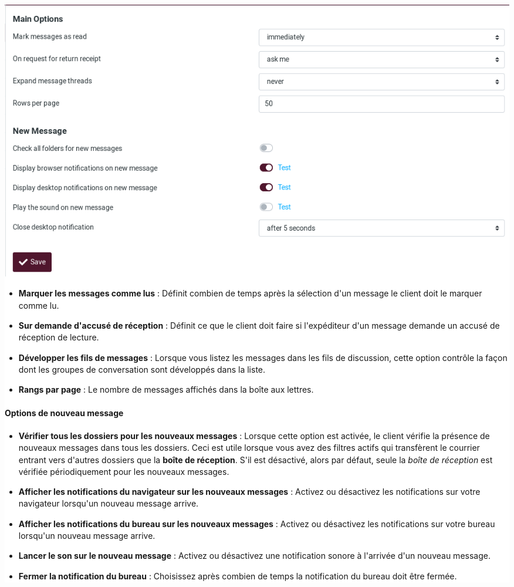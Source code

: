 ![Vue de la boîte aux lettres](en/mailbox_view.png)

- **Marquer les messages comme lus** : Définit combien de temps après la sélection d'un message le client doit le marquer comme lu.

- **Sur demande d'accusé de réception** : Définit ce que le client doit faire si l'expéditeur d'un message demande un accusé de réception de lecture.

- **Développer les fils de messages** : Lorsque vous listez les messages dans les fils de discussion, cette option contrôle la façon dont les groupes de conversation sont développés dans la liste.

- **Rangs par page** : Le nombre de messages affichés dans la boîte aux lettres.

#### Options de nouveau message

- **Vérifier tous les dossiers pour les nouveaux messages** : Lorsque cette option est activée, le client vérifie la présence de nouveaux messages dans tous les dossiers. Ceci est utile lorsque vous avez des filtres actifs qui transfèrent le courrier entrant vers d'autres dossiers que la **boîte de réception**. S'il est désactivé, alors par défaut, seule la *boîte de réception* est vérifiée périodiquement pour les nouveaux messages.

- **Afficher les notifications du navigateur sur les nouveaux messages** : Activez ou désactivez les notifications sur votre navigateur lorsqu'un nouveau message arrive.

- **Afficher les notifications du bureau sur les nouveaux messages** : Activez ou désactivez les notifications sur votre bureau lorsqu'un nouveau message arrive.

- **Lancer le son sur le nouveau message** : Activez ou désactivez une notification sonore à l'arrivée d'un nouveau message.

- **Fermer la notification du bureau** : Choisissez après combien de temps la notification du bureau doit être fermée.
